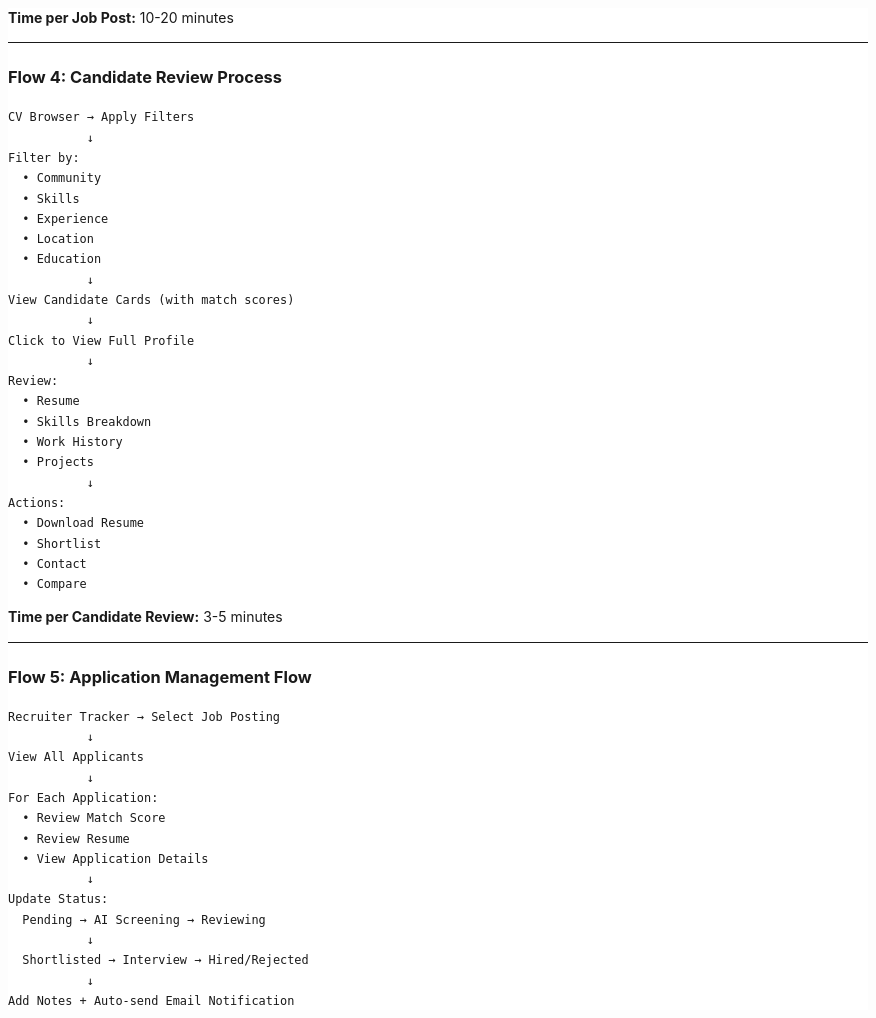 **Time per Job Post:** 10-20 minutes

---

### Flow 4: Candidate Review Process
```
CV Browser → Apply Filters
           ↓
Filter by:
  • Community
  • Skills
  • Experience
  • Location
  • Education
           ↓
View Candidate Cards (with match scores)
           ↓
Click to View Full Profile
           ↓
Review:
  • Resume
  • Skills Breakdown
  • Work History
  • Projects
           ↓
Actions:
  • Download Resume
  • Shortlist
  • Contact
  • Compare
```

**Time per Candidate Review:** 3-5 minutes

---

### Flow 5: Application Management Flow
```
Recruiter Tracker → Select Job Posting
           ↓
View All Applicants
           ↓
For Each Application:
  • Review Match Score
  • Review Resume
  • View Application Details
           ↓
Update Status:
  Pending → AI Screening → Reviewing
           ↓
  Shortlisted → Interview → Hired/Rejected
           ↓
Add Notes + Auto-send Email Notification
```
